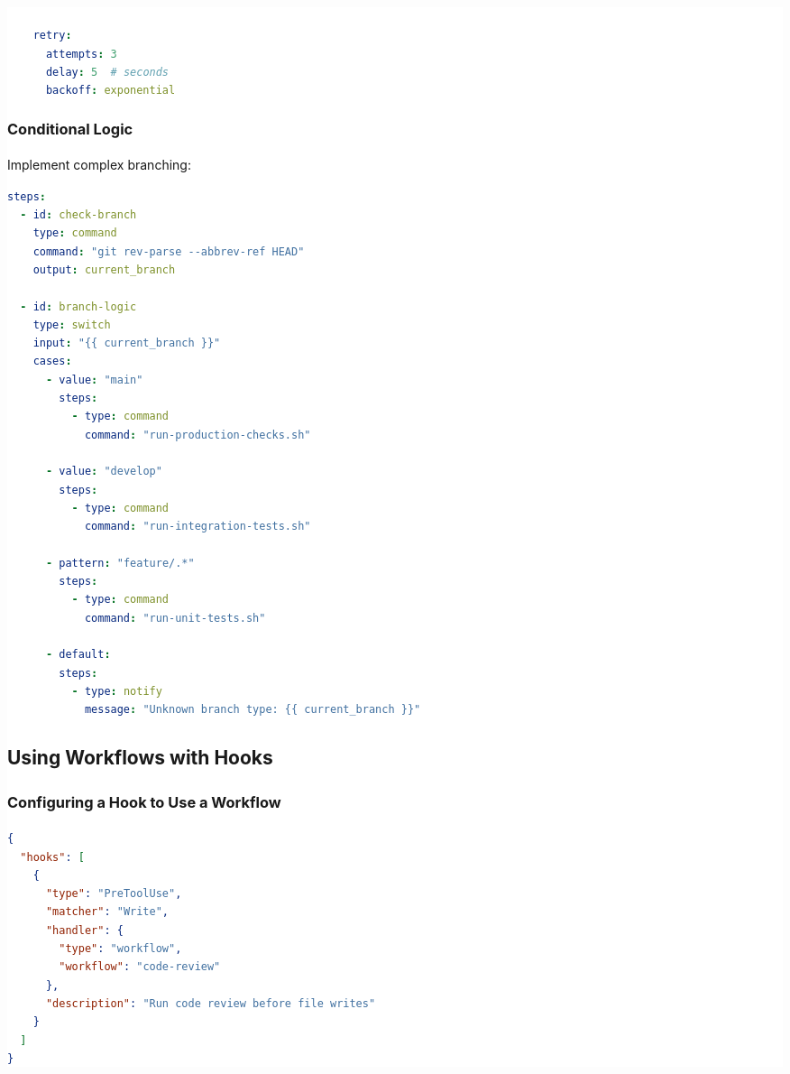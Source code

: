 ```yaml
            
    retry:
      attempts: 3
      delay: 5  # seconds
      backoff: exponential
```

### Conditional Logic

Implement complex branching:

```yaml
steps:
  - id: check-branch
    type: command
    command: "git rev-parse --abbrev-ref HEAD"
    output: current_branch
    
  - id: branch-logic
    type: switch
    input: "{{ current_branch }}"
    cases:
      - value: "main"
        steps:
          - type: command
            command: "run-production-checks.sh"
            
      - value: "develop"
        steps:
          - type: command
            command: "run-integration-tests.sh"
            
      - pattern: "feature/.*"
        steps:
          - type: command
            command: "run-unit-tests.sh"
            
      - default:
        steps:
          - type: notify
            message: "Unknown branch type: {{ current_branch }}"
```

## Using Workflows with Hooks

### Configuring a Hook to Use a Workflow

```json
{
  "hooks": [
    {
      "type": "PreToolUse",
      "matcher": "Write",
      "handler": {
        "type": "workflow",
        "workflow": "code-review"
      },
      "description": "Run code review before file writes"
    }
  ]
}
```
